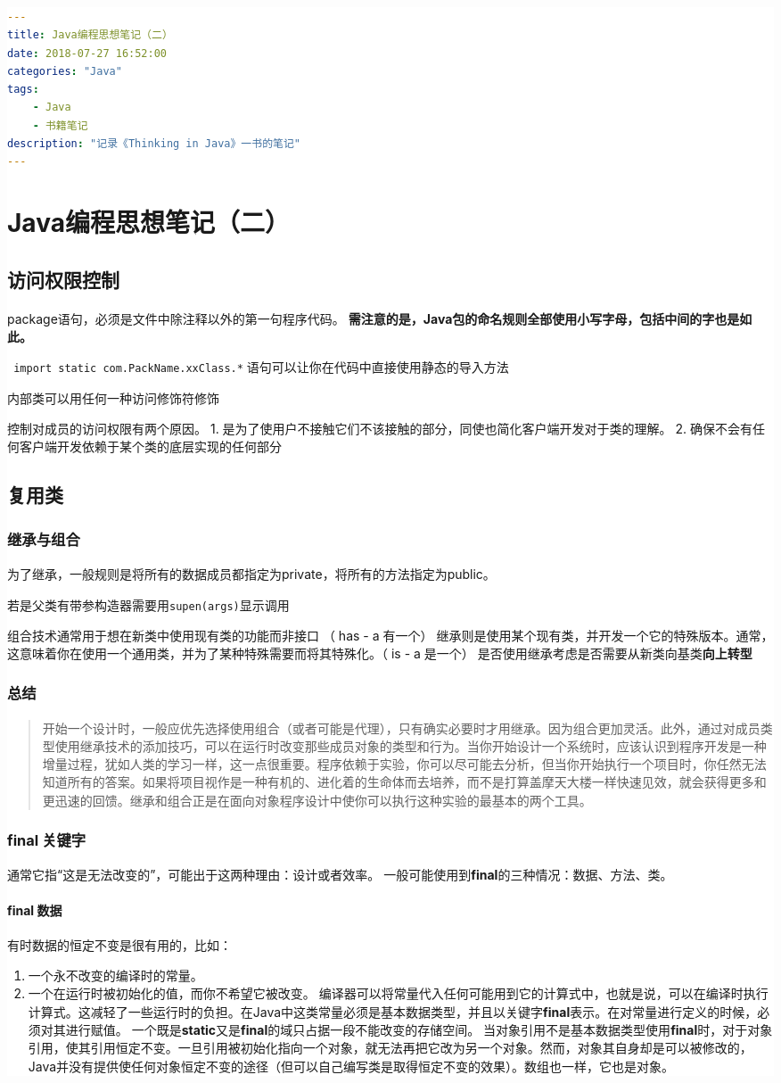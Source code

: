 ```yaml
---
title: Java编程思想笔记（二）
date: 2018-07-27 16:52:00
categories: "Java"
tags:
	- Java
	- 书籍笔记
description: "记录《Thinking in Java》一书的笔记"
---
```

# Java编程思想笔记（二）

## 访问权限控制

package语句，必须是文件中除注释以外的第一句程序代码。
**需注意的是，Java包的命名规则全部使用小写字母，包括中间的字也是如此。**

` import static com.PackName.xxClass.*` 语句可以让你在代码中直接使用静态的导入方法

内部类可以用任何一种访问修饰符修饰

控制对成员的访问权限有两个原因。
	1. 是为了使用户不接触它们不该接触的部分，同使也简化客户端开发对于类的理解。
	2. 确保不会有任何客户端开发依赖于某个类的底层实现的任何部分


## 复用类

### 继承与组合
为了继承，一般规则是将所有的数据成员都指定为private，将所有的方法指定为public。

若是父类有带参构造器需要用` supen(args) `显示调用

组合技术通常用于想在新类中使用现有类的功能而非接口 （ has - a 有一个）
继承则是使用某个现有类，并开发一个它的特殊版本。通常，这意味着你在使用一个通用类，并为了某种特殊需要而将其特殊化。（ is - a 是一个）
是否使用继承考虑是否需要从新类向基类**向上转型**

### 总结

> 开始一个设计时，一般应优先选择使用组合（或者可能是代理），只有确实必要时才用继承。因为组合更加灵活。此外，通过对成员类型使用继承技术的添加技巧，可以在运行时改变那些成员对象的类型和行为。当你开始设计一个系统时，应该认识到程序开发是一种增量过程，犹如人类的学习一样，这一点很重要。程序依赖于实验，你可以尽可能去分析，但当你开始执行一个项目时，你任然无法知道所有的答案。如果将项目视作是一种有机的、进化着的生命体而去培养，而不是打算盖摩天大楼一样快速见效，就会获得更多和更迅速的回馈。继承和组合正是在面向对象程序设计中使你可以执行这种实验的最基本的两个工具。

### final 关键字

通常它指“这是无法改变的”，可能出于这两种理由：设计或者效率。
一般可能使用到**final**的三种情况：数据、方法、类。

#### final 数据

有时数据的恒定不变是很有用的，比如：
1. 一个永不改变的编译时的常量。
2. 一个在运行时被初始化的值，而你不希望它被改变。
编译器可以将常量代入任何可能用到它的计算式中，也就是说，可以在编译时执行计算式。这减轻了一些运行时的负担。在Java中这类常量必须是基本数据类型，并且以关键字**final**表示。在对常量进行定义的时候，必须对其进行赋值。
一个既是**static**又是**final**的域只占据一段不能改变的存储空间。
当对象引用不是基本数据类型使用**final**时，对于对象引用，使其引用恒定不变。一旦引用被初始化指向一个对象，就无法再把它改为另一个对象。然而，对象其自身却是可以被修改的，Java并没有提供使任何对象恒定不变的途径（但可以自己编写类是取得恒定不变的效果）。数组也一样，它也是对象。
